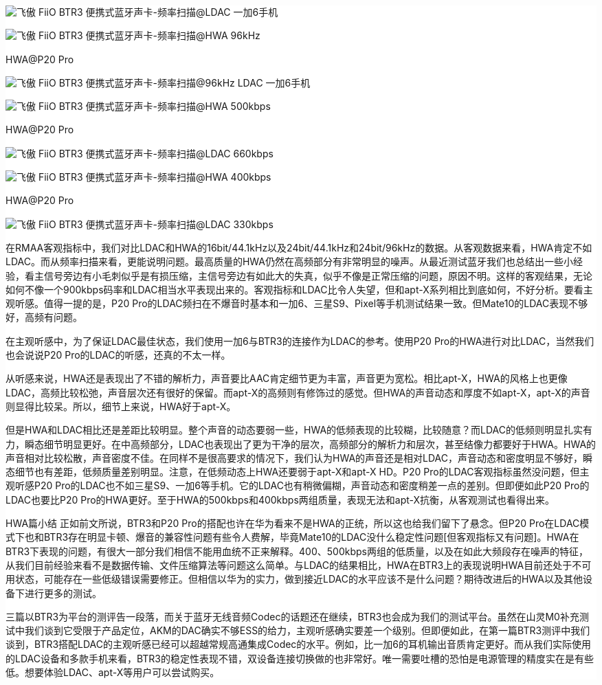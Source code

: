 ![飞傲 FiiO BTR3 便携式蓝牙声卡-频率扫描@LDAC 一加6手机](https://images.soomal.cc/images/doc/20180919/00076941_01.webp)



![飞傲 FiiO BTR3 便携式蓝牙声卡-频率扫描@HWA 96kHz](https://images.soomal.cc/images/doc/20181022/00077606_01.webp)

HWA@P20 Pro



![飞傲 FiiO BTR3 便携式蓝牙声卡-频率扫描@96kHz LDAC 一加6手机](https://images.soomal.cc/images/doc/20180919/00076943_01.webp)



![飞傲 FiiO BTR3 便携式蓝牙声卡-频率扫描@HWA 500kbps](https://images.soomal.cc/images/doc/20181022/00077608_01.webp)

HWA@P20 Pro



![飞傲 FiiO BTR3 便携式蓝牙声卡-频率扫描@LDAC 660kbps](https://images.soomal.cc/images/doc/20181012/00077385_01.webp)



![飞傲 FiiO BTR3 便携式蓝牙声卡-频率扫描@HWA 400kbps](https://images.soomal.cc/images/doc/20181022/00077607_01.webp)

HWA@P20 Pro



![飞傲 FiiO BTR3 便携式蓝牙声卡-频率扫描@LDAC 330kbps](https://images.soomal.cc/images/doc/20181012/00077384_01.webp)



在RMAA客观指标中，我们对比LDAC和HWA的16bit/44.1kHz以及24bit/44.1kHz和24bit/96kHz的数据。从客观数据来看，HWA肯定不如LDAC。而从频率扫描来看，更能说明问题。最高质量的HWA仍然在高频部分有非常明显的噪声。从最近测试蓝牙我们也总结出一些小经验，看主信号旁边有小毛刺似乎是有损压缩，主信号旁边有如此大的失真，似乎不像是正常压缩的问题，原因不明。这样的客观结果，无论如何不像一个900kbps码率和LDAC相当水平表现出来的。客观指标和LDAC比令人失望，但和apt-X系列相比到底如何，不好分析。要看主观听感。值得一提的是，P20 Pro的LDAC频扫在不爆音时基本和一加6、三星S9、Pixel等手机测试结果一致。但Mate10的LDAC表现不够好，高频有问题。



在主观听感中，为了保证LDAC最佳状态，我们使用一加6与BTR3的连接作为LDAC的参考。使用P20 Pro的HWA进行对比LDAC，当然我们也会说说P20 Pro的LDAC的听感，还真的不太一样。



从听感来说，HWA还是表现出了不错的解析力，声音要比AAC肯定细节更为丰富，声音更为宽松。相比apt-X，HWA的风格上也更像LDAC，高频比较松弛，声音层次还有很好的保留。而apt-X的高频则有修饰过的感觉。但HWA的声音动态和厚度不如apt-X，apt-X的声音则显得比较呆。所以，细节上来说，HWA好于apt-X。



但是HWA和LDAC相比还是差距比较明显。整个声音的动态要弱一些，HWA的低频表现的比较糊，比较随意？而LDAC的低频则明显扎实有力，瞬态细节明显更好。在中高频部分，LDAC也表现出了更为干净的层次，高频部分的解析力和层次，甚至结像力都要好于HWA。HWA的声音相对比较松散，声音密度不佳。在同样不是很高要求的情况下，我们认为HWA的声音还是相对LDAC，声音动态和密度明显不够好，瞬态细节也有差距，低频质量差别明显。注意，在低频动态上HWA还要弱于apt-X和apt-X HD。P20 Pro的LDAC客观指标虽然没问题，但主观听感P20 Pro的LDAC也不如三星S9、一加6等手机。它的LDAC也有稍微偏糊，声音动态和密度稍差一点的差别。但即便如此P20 Pro的LDAC也要比P20 Pro的HWA更好。至于HWA的500kbps和400kbps两组质量，表现无法和apt-X抗衡，从客观测试也看得出来。



HWA篇小结
正如前文所说，BTR3和P20 Pro的搭配也许在华为看来不是HWA的正统，所以这也给我们留下了悬念。但P20 Pro在LDAC模式下也和BTR3存在明显卡顿、爆音的兼容性问题有些令人费解，毕竟Mate10的LDAC没什么稳定性问题[但客观指标又有问题]。HWA在BTR3下表现的问题，有很大一部分我们相信不能用血统不正来解释。400、500kbps两组的低质量，以及在如此大频段存在噪声的特征，从我们目前经验来看不是数据传输、文件压缩算法等问题这么简单。与LDAC的结果相比，HWA在BTR3上的表现说明HWA目前还处于不可用状态，可能存在一些低级错误需要修正。但相信以华为的实力，做到接近LDAC的水平应该不是什么问题？期待改进后的HWA以及其他设备下进行更多的测试。

三篇以BTR3为平台的测评告一段落，而关于蓝牙无线音频Codec的话题还在继续，BTR3也会成为我们的测试平台。虽然在山灵M0补充测试中我们谈到它受限于产品定位，AKM的DAC确实不够ESS的给力，主观听感确实要差一个级别。但即便如此，在第一篇BTR3测评中我们谈到，BTR3搭配LDAC的主观听感已经可以超越常规高通集成Codec的水平。例如，比一加6的耳机输出音质肯定更好。而从我们实际使用的LDAC设备和多款手机来看，BTR3的稳定性表现不错，双设备连接切换做的也非常好。唯一需要吐槽的恐怕是电源管理的精度实在是有些低。想要体验LDAC、apt-X等用户可以尝试购买。